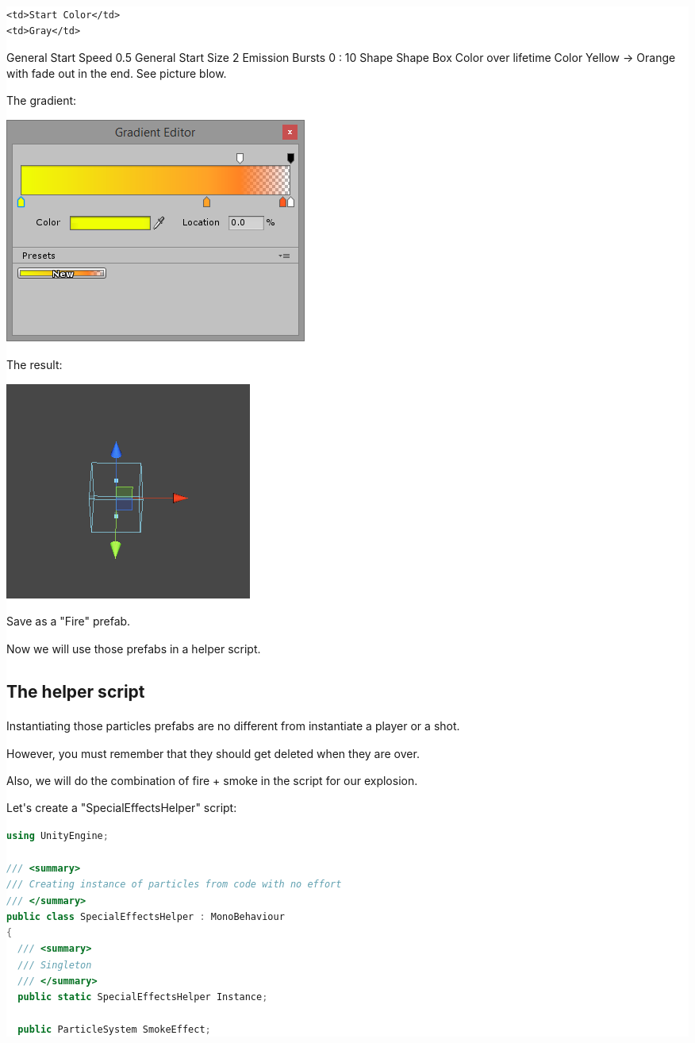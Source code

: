 	<td>Start Color</td>
	<td>Gray</td>
</tr>
<tr>
	<td>General</td>
	<td>Start Speed</td>
	<td>0.5</td>
</tr>
<tr>
	<td>General</td>
	<td>Start Size</td>
	<td>2</td>
</tr>
<tr>
	<td>Emission</td>
	<td>Bursts</td>
	<td>0 : 10</td>
</tr>
<tr>
	<td>Shape</td>
	<td>Shape</td>
	<td>Box</td>
</tr>
<tr>
	<td>Color over lifetime</td>
	<td>Color</td>
	<td>
		Yellow -> Orange with fade out in the end. See picture blow.
	</td>
</tr>
</table>

The gradient:

[![Fire gradient][fire_gradient]][fire_gradient]

The result:

[![Fire effect][fire_effect]][fire_effect]

Save as a "Fire" prefab.

Now we will use those prefabs in a helper script.

## The helper script

Instantiating those particles prefabs are no different from instantiate a player or a shot.

However, you must remember that they should get deleted when they are over.

Also, we will do the combination of fire + smoke in the script for our explosion.

Let's create a "SpecialEffectsHelper" script:

```csharp
using UnityEngine;

/// <summary>
/// Creating instance of particles from code with no effort
/// </summary>
public class SpecialEffectsHelper : MonoBehaviour
{
  /// <summary>
  /// Singleton
  /// </summary>
  public static SpecialEffectsHelper Instance;

  public ParticleSystem SmokeEffect;
```

[cloud]: ./img/cloud.png
[new_particle_system]: ./img/new_particle_system.png
[smoke_settings]: ./img/smoke_settings.png
[fade_out]: ./img/fade_out.png
[decreasing_curve]: ./img/decreasing_curve.png
[smoke_effect]: ./img/smoke_effect.gif
[fire_gradient]: ./img/fire_gradient.png
[fire_effect]: ./img/fire_effect.gif
[filling_script]: ./img/filling_script.png
[explosions]: ./img/explosions.gif